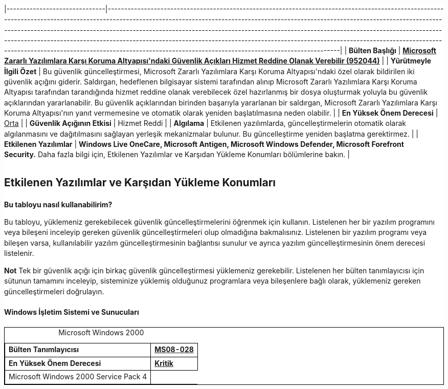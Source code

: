 |------------------------------|---------------------------------------------------------------------------------------------------------------------------------------------------------------------------------------------------------------------------------------------------------------------------------------------------------------------------------------------------------------------------------------------------------------------------------------------------------------------------------------------------------------------------------------------------------------------------------------------------------------------------|
| **Bülten Başlığı**           | [**Microsoft Zararlı Yazılımlara Karşı Koruma Altyapısı'ndaki Güvenlik Açıkları Hizmet Reddine Olanak Verebilir (952044)**](http://go.microsoft.com/fwlink/?linkid=117943)                                                                                                                                                                                                                                                                                                                                                                                                                                                |
| **Yürütmeyle İlgili Özet**   | Bu güvenlik güncelleştirmesi, Microsoft Zararlı Yazılımlara Karşı Koruma Altyapısı'ndaki özel olarak bildirilen iki güvenlik açığını giderir. Saldırgan, hedeflenen bilgisayar sistemi tarafından alınıp Microsoft Zararlı Yazılımlara Karşı Koruma Altyapısı tarafından tarandığında hizmet reddine olanak verebilecek özel hazırlanmış bir dosya oluşturmak yoluyla bu güvenlik açıklarından yararlanabilir. Bu güvenlik açıklarından birinden başarıyla yararlanan bir saldırgan, Microsoft Zararlı Yazılımlara Karşı Koruma Altyapısı'nın yanıt vermemesine ve otomatik olarak yeniden başlatılmasına neden olabilir. |
| **En Yüksek Önem Derecesi**  | [Orta](http://go.microsoft.com/fwlink/?linkid=21140)                                                                                                                                                                                                                                                                                                                                                                                                                                                                                                                                                                      |
| **Güvenlik Açığının Etkisi** | Hizmet Reddi                                                                                                                                                                                                                                                                                                                                                                                                                                                                                                                                                                                                              |
| **Algılama**                 | Etkilenen yazılımlarda, güncelleştirmelerin otomatik olarak algılanmasını ve dağıtılmasını sağlayan yerleşik mekanizmalar bulunur. Bu güncelleştirme yeniden başlatma gerektirmez.                                                                                                                                                                                                                                                                                                                                                                                                                                        |
| **Etkilenen Yazılımlar**     | **Windows Live OneCare, Microsoft Antigen, Microsoft Windows Defender, Microsoft Forefront Security.** Daha fazla bilgi için, Etkilenen Yazılımlar ve Karşıdan Yükleme Konumları bölümlerine bakın.                                                                                                                                                                                                                                                                                                                                                                                                                       |

Etkilenen Yazılımlar ve Karşıdan Yükleme Konumları
--------------------------------------------------

<span></span>
**Bu tabloyu nasıl kullanabilirim?**  

Bu tabloyu, yüklemeniz gerekebilecek güvenlik güncelleştirmelerini öğrenmek için kullanın. Listelenen her bir yazılım programını veya bileşeni inceleyip gereken güvenlik güncelleştirmeleri olup olmadığına bakmalısınız. Listelenen bir yazılım programı veya bileşen varsa, kullanılabilir yazılım güncelleştirmesinin bağlantısı sunulur ve ayrıca yazılım güncelleştirmesinin önem derecesi listelenir.

**Not** Tek bir güvenlik açığı için birkaç güvenlik güncelleştirmesi yüklemeniz gerekebilir. Listelenen her bülten tanımlayıcısı için sütunun tamamını inceleyip, sisteminize yüklemiş olduğunuz programlara veya bileşenlere bağlı olarak, yüklemeniz gereken güncelleştirmeleri doğrulayın.

#### Windows İşletim Sistemi ve Sunucuları

 
<table style="border:1px solid black;">
<caption>Microsoft Windows 2000</caption>
<tbody>
<tr class="odd">
<td style="border:1px solid black;"><strong>Bülten Tanımlayıcısı</strong></td>
<td style="border:1px solid black;"><a href="http://go.microsoft.com/fwlink/?linkid=114750"><strong>MS08-028</strong></a></td>
</tr>
<tr class="even">
<td style="border:1px solid black;"><strong>En Yüksek Önem Derecesi</strong></td>
<td style="border:1px solid black;"><a href="http://go.microsoft.com/fwlink/?linkid=21140"><strong>Kritik</strong></a></td>
</tr>
<tr class="odd">
<td style="border:1px solid black;">Microsoft Windows 2000 Service Pack 4</td>